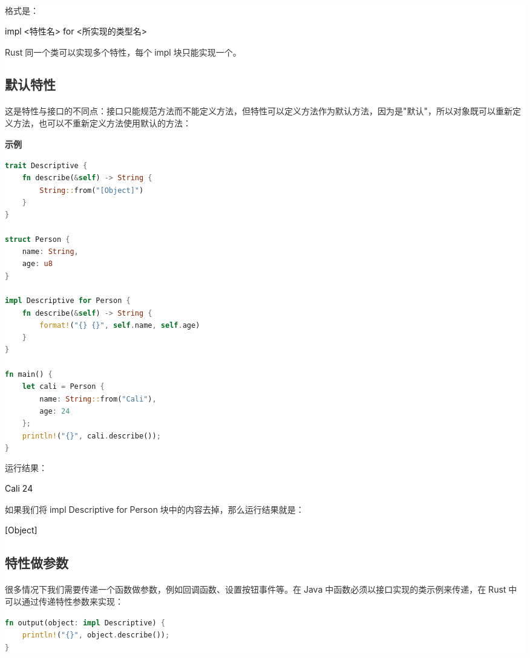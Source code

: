 <font style="color:rgb(51, 51, 51);">格式是：</font>

impl <特性名> for <所实现的类型名>

<font style="color:rgb(51, 51, 51);">Rust 同一个类可以实现多个特性，每个 impl 块只能实现一个。</font>

## <font style="color:rgb(51, 51, 51);">默认特性</font>
<font style="color:rgb(51, 51, 51);">这是特性与接口的不同点：接口只能规范方法而不能定义方法，但特性可以定义方法作为默认方法，因为是"默认"，所以对象既可以重新定义方法，也可以不重新定义方法使用默认的方法：</font>

**<font style="color:rgb(51, 51, 51);background-color:rgb(239, 239, 239);">示例</font>**

```rust
trait Descriptive {
    fn describe(&self) -> String {
        String::from("[Object]")
    }
}

struct Person {
    name: String,
    age: u8
}

impl Descriptive for Person {
    fn describe(&self) -> String {
        format!("{} {}", self.name, self.age)
    }
}

fn main() {
    let cali = Person {
        name: String::from("Cali"),
        age: 24
    };
    println!("{}", cali.describe());
}
```

<font style="color:rgb(51, 51, 51);">运行结果：</font>

Cali 24

<font style="color:rgb(51, 51, 51);">如果我们将 impl Descriptive for Person 块中的内容去掉，那么运行结果就是：</font>

[Object]

## <font style="color:rgb(51, 51, 51);">特性做参数</font>
<font style="color:rgb(51, 51, 51);">很多情况下我们需要传递一个函数做参数，例如回调函数、设置按钮事件等。在 Java 中函数必须以接口实现的类示例来传递，在 Rust 中可以通过传递特性参数来实现：</font>

```rust
fn output(object: impl Descriptive) {
    println!("{}", object.describe());
}
```

